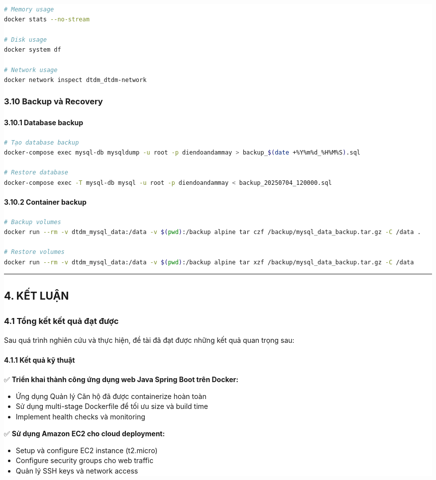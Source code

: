```bash
# Memory usage
docker stats --no-stream

# Disk usage
docker system df

# Network usage
docker network inspect dtdm_dtdm-network
```

### 3.10 Backup và Recovery

#### 3.10.1 Database backup

```bash
# Tạo database backup
docker-compose exec mysql-db mysqldump -u root -p diendoandammay > backup_$(date +%Y%m%d_%H%M%S).sql

# Restore database
docker-compose exec -T mysql-db mysql -u root -p diendoandammay < backup_20250704_120000.sql
```

#### 3.10.2 Container backup

```bash
# Backup volumes
docker run --rm -v dtdm_mysql_data:/data -v $(pwd):/backup alpine tar czf /backup/mysql_data_backup.tar.gz -C /data .

# Restore volumes
docker run --rm -v dtdm_mysql_data:/data -v $(pwd):/backup alpine tar xzf /backup/mysql_data_backup.tar.gz -C /data
```

---

## 4. KẾT LUẬN

### 4.1 Tổng kết kết quả đạt được

Sau quá trình nghiên cứu và thực hiện, đề tài đã đạt được những kết quả quan trọng sau:

#### 4.1.1 Kết quả kỹ thuật

✅ **Triển khai thành công ứng dụng web Java Spring Boot trên Docker:**
- Ứng dụng Quản lý Căn hộ đã được containerize hoàn toàn
- Sử dụng multi-stage Dockerfile để tối ưu size và build time
- Implement health checks và monitoring

✅ **Sử dụng Amazon EC2 cho cloud deployment:**
- Setup và configure EC2 instance (t2.micro)
- Configure security groups cho web traffic
- Quản lý SSH keys và network access
